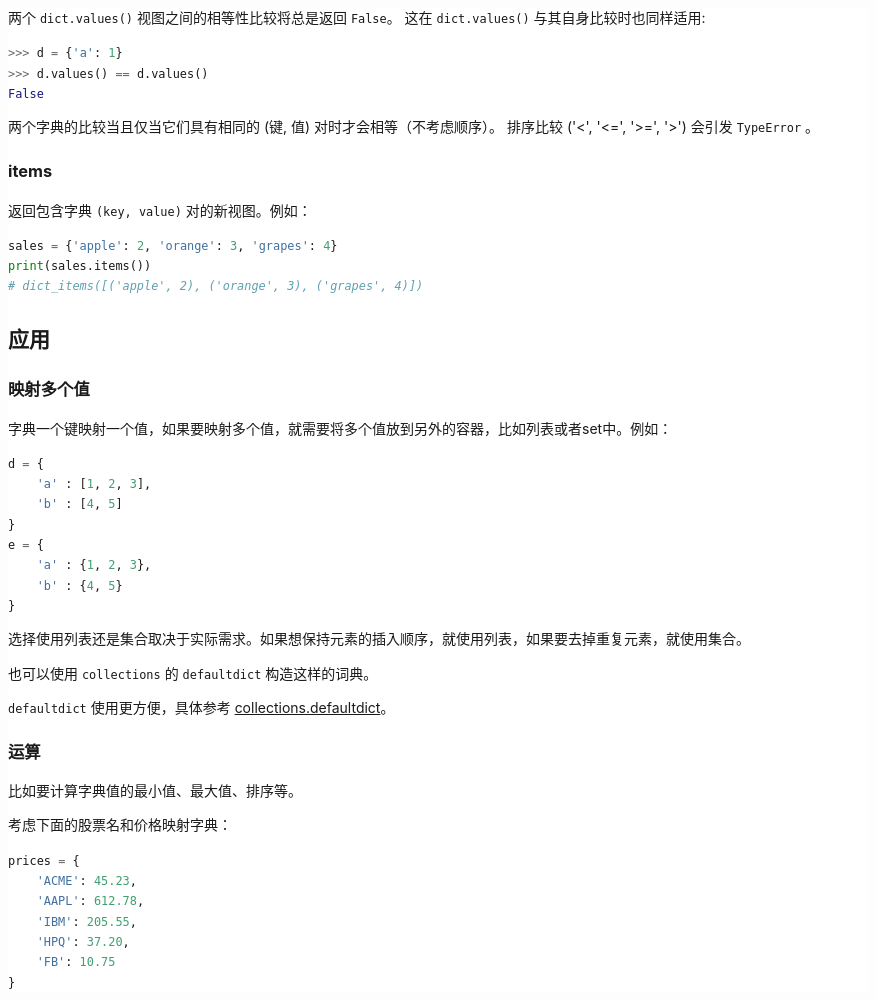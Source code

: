 两个 `dict.values()` 视图之间的相等性比较将总是返回 `False`。 这在 `dict.values()` 与其自身比较时也同样适用:

```py
>>> d = {'a': 1}
>>> d.values() == d.values()
False
```

两个字典的比较当且仅当它们具有相同的 (键, 值) 对时才会相等（不考虑顺序）。 排序比较 ('<', '<=', '>=', '>') 会引发 `TypeError` 。

### items

返回包含字典 `(key, value)` 对的新视图。例如：

```py
sales = {'apple': 2, 'orange': 3, 'grapes': 4}
print(sales.items())
# dict_items([('apple', 2), ('orange', 3), ('grapes', 4)])
```

## 应用

### 映射多个值

字典一个键映射一个值，如果要映射多个值，就需要将多个值放到另外的容器，比如列表或者set中。例如：

```py
d = {
    'a' : [1, 2, 3],
    'b' : [4, 5]
}
e = {
    'a' : {1, 2, 3},
    'b' : {4, 5}
}
```

选择使用列表还是集合取决于实际需求。如果想保持元素的插入顺序，就使用列表，如果要去掉重复元素，就使用集合。

也可以使用 `collections` 的 `defaultdict` 构造这样的词典。

`defaultdict` 使用更方便，具体参考 [collections.defaultdict](../api/collections_defaultdict.md)。

### 运算

比如要计算字典值的最小值、最大值、排序等。

考虑下面的股票名和价格映射字典：

```py
prices = {
    'ACME': 45.23,
    'AAPL': 612.78,
    'IBM': 205.55,
    'HPQ': 37.20,
    'FB': 10.75
}
```
